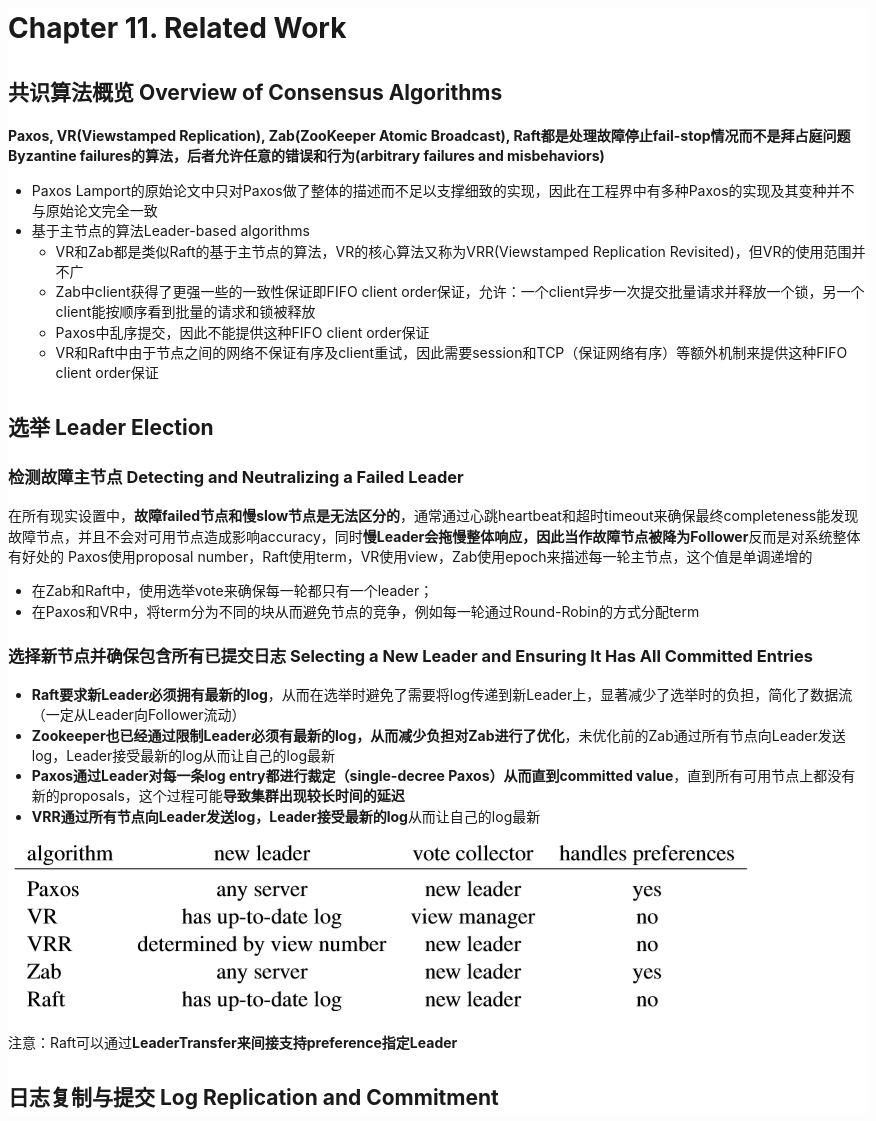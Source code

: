 # Chapter 11. Related Work

## 共识算法概览 Overview of Consensus Algorithms

**Paxos, VR(Viewstamped Replication), Zab(ZooKeeper Atomic Broadcast), Raft都是处理故障停止fail-stop情况而不是拜占庭问题Byzantine failures的算法，后者允许任意的错误和行为(arbitrary failures and misbehaviors)**

- Paxos
Lamport的原始论文中只对Paxos做了整体的描述而不足以支撑细致的实现，因此在工程界中有多种Paxos的实现及其变种并不与原始论文完全一致
- 基于主节点的算法Leader-based algorithms
  - VR和Zab都是类似Raft的基于主节点的算法，VR的核心算法又称为VRR(Viewstamped Replication Revisited)，但VR的使用范围并不广
  - Zab中client获得了更强一些的一致性保证即FIFO client order保证，允许：一个client异步一次提交批量请求并释放一个锁，另一个client能按顺序看到批量的请求和锁被释放
  - Paxos中乱序提交，因此不能提供这种FIFO client order保证
  - VR和Raft中由于节点之间的网络不保证有序及client重试，因此需要session和TCP（保证网络有序）等额外机制来提供这种FIFO client order保证

## 选举 Leader Election

### 检测故障主节点 Detecting and Neutralizing a Failed Leader

在所有现实设置中，**故障failed节点和慢slow节点是无法区分的**，通常通过心跳heartbeat和超时timeout来确保最终completeness能发现故障节点，并且不会对可用节点造成影响accuracy，同时**慢Leader会拖慢整体响应，因此当作故障节点被降为Follower**反而是对系统整体有好处的
Paxos使用proposal number，Raft使用term，VR使用view，Zab使用epoch来描述每一轮主节点，这个值是单调递增的

- 在Zab和Raft中，使用选举vote来确保每一轮都只有一个leader；
- 在Paxos和VR中，将term分为不同的块从而避免节点的竞争，例如每一轮通过Round-Robin的方式分配term

### 选择新节点并确保包含所有已提交日志 Selecting a New Leader and Ensuring It Has All Committed Entries

- **Raft要求新Leader必须拥有最新的log**，从而在选举时避免了需要将log传递到新Leader上，显著减少了选举时的负担，简化了数据流（一定从Leader向Follower流动）
- **Zookeeper也已经通过限制Leader必须有最新的log，从而减少负担对Zab进行了优化**，未优化前的Zab通过所有节点向Leader发送log，Leader接受最新的log从而让自己的log最新
- **Paxos通过Leader对每一条log entry都进行裁定（single-decree Paxos）从而直到committed value**，直到所有可用节点上都没有新的proposals，这个过程可能**导致集群出现较长时间的延迟**
- **VRR通过所有节点向Leader发送log，Leader接受最新的log**从而让自己的log最新

![11.1](images/11.1.png)

注意：Raft可以通过**LeaderTransfer来间接支持preference指定Leader**

## 日志复制与提交 Log Replication and Commitment
